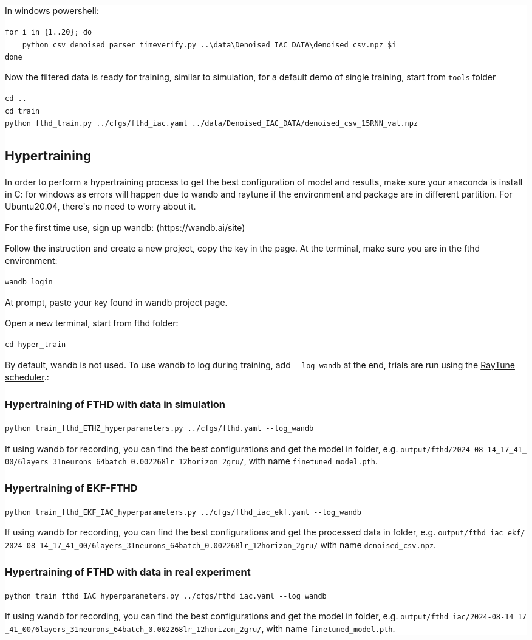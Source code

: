 In windows powershell:
```
for i in {1..20}; do
    python csv_denoised_parser_timeverify.py ..\data\Denoised_IAC_DATA\denoised_csv.npz $i
done
```

Now the filtered data is ready for training, similar to simulation, for a default demo of single training, start from `tools` folder

```
cd ..
cd train
python fthd_train.py ../cfgs/fthd_iac.yaml ../data/Denoised_IAC_DATA/denoised_csv_15RNN_val.npz
```

## Hypertraining

In order to perform a hypertraining process to get the best configuration of model and results, make sure your anaconda is install in C: for windows as errors will happen due to wandb and raytune if the environment and package are in different partition. For Ubuntu20.04, there's no need to worry about it.

For the first time use, sign up wandb: (https://wandb.ai/site)

Follow the instruction and create a new project, copy the `key` in the page.
At the terminal, make sure you are in the fthd environment:
```
wandb login
```
At prompt, paste your `key` found in wandb project page. 

Open a new terminal, start from fthd folder:

```
cd hyper_train
```
By default, wandb is not used. To use wandb to log during training, add `--log_wandb` at the end, trials are run using the [RayTune scheduler](https://docs.ray.io/en/latest/tune/index.html).:

### Hypertraining of FTHD with data in simulation
```
python train_fthd_ETHZ_hyperparameters.py ../cfgs/fthd.yaml --log_wandb
```
If using wandb for recording, you can find the best configurations and get the model in folder, e.g. `output/fthd/2024-08-14_17_41_00/6layers_31neurons_64batch_0.002268lr_12horizon_2gru/`, with name `finetuned_model.pth`.
### Hypertraining of EKF-FTHD
```
python train_fthd_EKF_IAC_hyperparameters.py ../cfgs/fthd_iac_ekf.yaml --log_wandb
```
If using wandb for recording, you can find the best configurations and get the processed data in folder, e.g. `output/fthd_iac_ekf/2024-08-14_17_41_00/6layers_31neurons_64batch_0.002268lr_12horizon_2gru/` with name `denoised_csv.npz`.
### Hypertraining of FTHD with data in real experiment
```
python train_fthd_IAC_hyperparameters.py ../cfgs/fthd_iac.yaml --log_wandb
```
If using wandb for recording, you can find the best configurations and get the model in folder, e.g. `output/fthd_iac/2024-08-14_17_41_00/6layers_31neurons_64batch_0.002268lr_12horizon_2gru/`, with name `finetuned_model.pth`.
